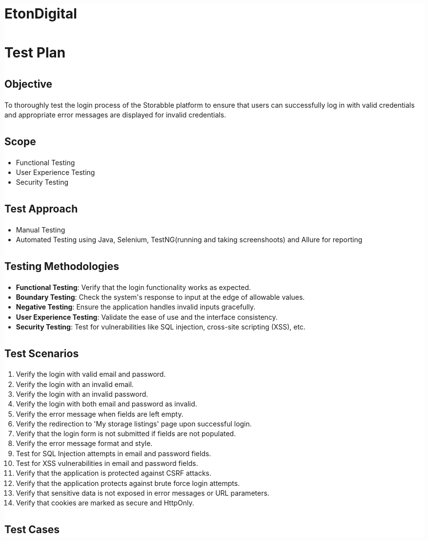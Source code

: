 # EtonDigital

# Test Plan

## Objective
To thoroughly test the login process of the Storabble platform to ensure that users can successfully log in with valid credentials and appropriate error messages are displayed for invalid credentials.

## Scope
- Functional Testing
- User Experience Testing
- Security Testing

## Test Approach
- Manual Testing
- Automated Testing using Java, Selenium, TestNG(running and taking screenshoots) and Allure for reporting

## Testing Methodologies
- **Functional Testing**: Verify that the login functionality works as expected.
- **Boundary Testing**: Check the system's response to input at the edge of allowable values.
- **Negative Testing**: Ensure the application handles invalid inputs gracefully.
- **User Experience Testing**: Validate the ease of use and the interface consistency.
- **Security Testing**: Test for vulnerabilities like SQL injection, cross-site scripting (XSS), etc.

## Test Scenarios
1. Verify the login with valid email and password.
2. Verify the login with an invalid email.
3. Verify the login with an invalid password.
4. Verify the login with both email and password as invalid.
5. Verify the error message when fields are left empty.
6. Verify the redirection to 'My storage listings' page upon successful login.
7. Verify that the login form is not submitted if fields are not populated.
8. Verify the error message format and style.
9. Test for SQL Injection attempts in email and password fields.
10. Test for XSS vulnerabilities in email and password fields.
11. Verify that the application is protected against CSRF attacks.
12. Verify that the application protects against brute force login attempts.
13. Verify that sensitive data is not exposed in error messages or URL parameters.
14. Verify that cookies are marked as secure and HttpOnly.

## Test Cases
